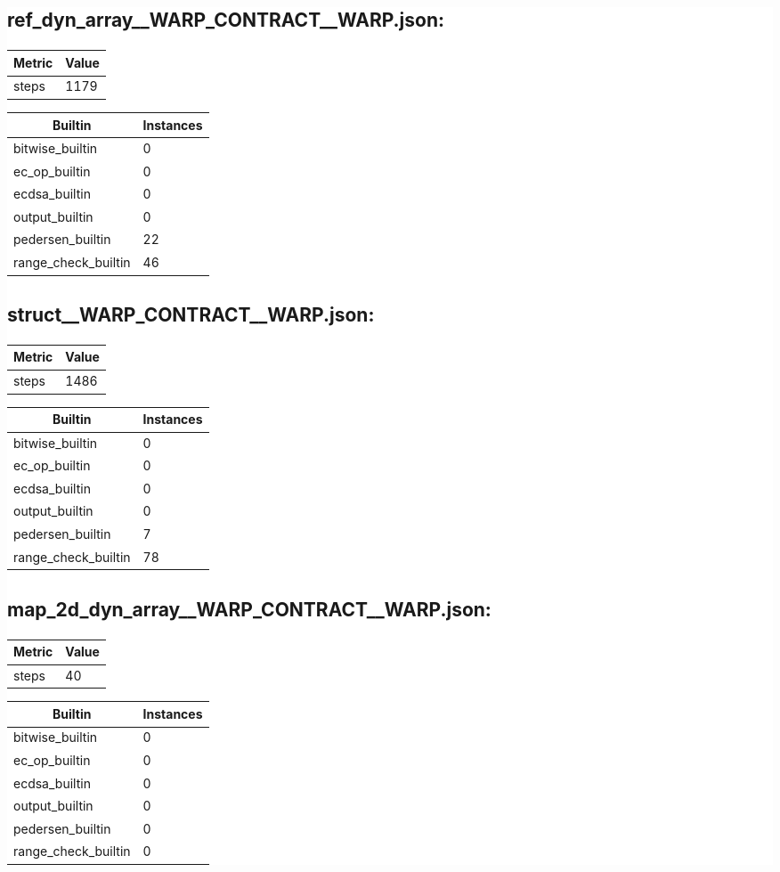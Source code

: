 ## ref_dyn_array__WARP_CONTRACT__WARP.json:

| Metric | Value |
| ----------- | ----------- |
| steps | 1179 |

| Builtin | Instances |
| ----------- | ----------- |
| bitwise_builtin | 0 |
| ec_op_builtin | 0 |
| ecdsa_builtin | 0 |
| output_builtin | 0 |
| pedersen_builtin | 22 |
| range_check_builtin | 46 |

## struct__WARP_CONTRACT__WARP.json:

| Metric | Value |
| ----------- | ----------- |
| steps | 1486 |

| Builtin | Instances |
| ----------- | ----------- |
| bitwise_builtin | 0 |
| ec_op_builtin | 0 |
| ecdsa_builtin | 0 |
| output_builtin | 0 |
| pedersen_builtin | 7 |
| range_check_builtin | 78 |

## map_2d_dyn_array__WARP_CONTRACT__WARP.json:

| Metric | Value |
| ----------- | ----------- |
| steps | 40 |

| Builtin | Instances |
| ----------- | ----------- |
| bitwise_builtin | 0 |
| ec_op_builtin | 0 |
| ecdsa_builtin | 0 |
| output_builtin | 0 |
| pedersen_builtin | 0 |
| range_check_builtin | 0 |
